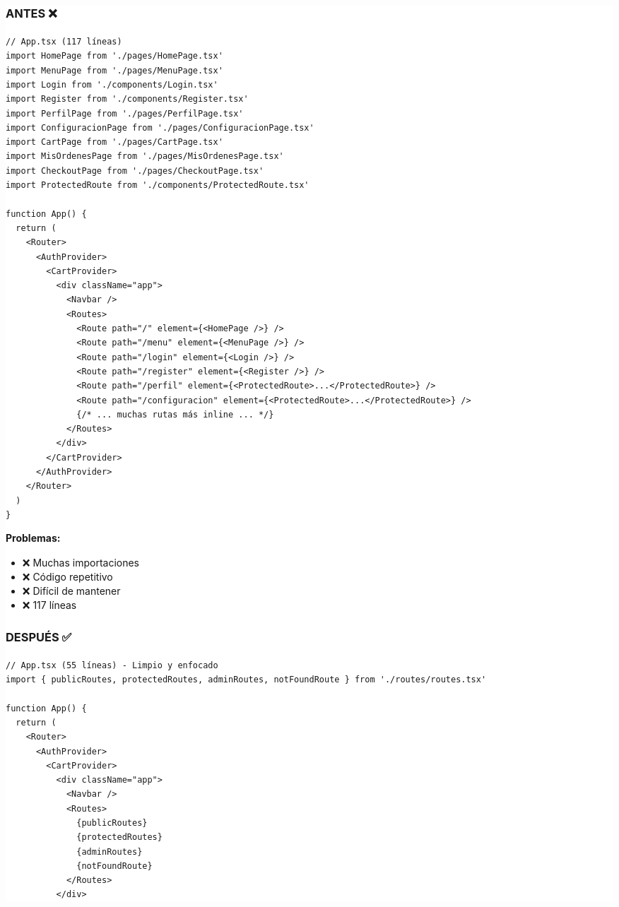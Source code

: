 ### ANTES ❌

```tsx
// App.tsx (117 líneas)
import HomePage from './pages/HomePage.tsx'
import MenuPage from './pages/MenuPage.tsx'
import Login from './components/Login.tsx'
import Register from './components/Register.tsx'
import PerfilPage from './pages/PerfilPage.tsx'
import ConfiguracionPage from './pages/ConfiguracionPage.tsx'
import CartPage from './pages/CartPage.tsx'
import MisOrdenesPage from './pages/MisOrdenesPage.tsx'
import CheckoutPage from './pages/CheckoutPage.tsx'
import ProtectedRoute from './components/ProtectedRoute.tsx'

function App() {
  return (
    <Router>
      <AuthProvider>
        <CartProvider>
          <div className="app">
            <Navbar />
            <Routes>
              <Route path="/" element={<HomePage />} />
              <Route path="/menu" element={<MenuPage />} />
              <Route path="/login" element={<Login />} />
              <Route path="/register" element={<Register />} />
              <Route path="/perfil" element={<ProtectedRoute>...</ProtectedRoute>} />
              <Route path="/configuracion" element={<ProtectedRoute>...</ProtectedRoute>} />
              {/* ... muchas rutas más inline ... */}
            </Routes>
          </div>
        </CartProvider>
      </AuthProvider>
    </Router>
  )
}
```

**Problemas:**
- ❌ Muchas importaciones
- ❌ Código repetitivo
- ❌ Difícil de mantener
- ❌ 117 líneas

### DESPUÉS ✅

```tsx
// App.tsx (55 líneas) - Limpio y enfocado
import { publicRoutes, protectedRoutes, adminRoutes, notFoundRoute } from './routes/routes.tsx'

function App() {
  return (
    <Router>
      <AuthProvider>
        <CartProvider>
          <div className="app">
            <Navbar />
            <Routes>
              {publicRoutes}
              {protectedRoutes}
              {adminRoutes}
              {notFoundRoute}
            </Routes>
          </div>
```